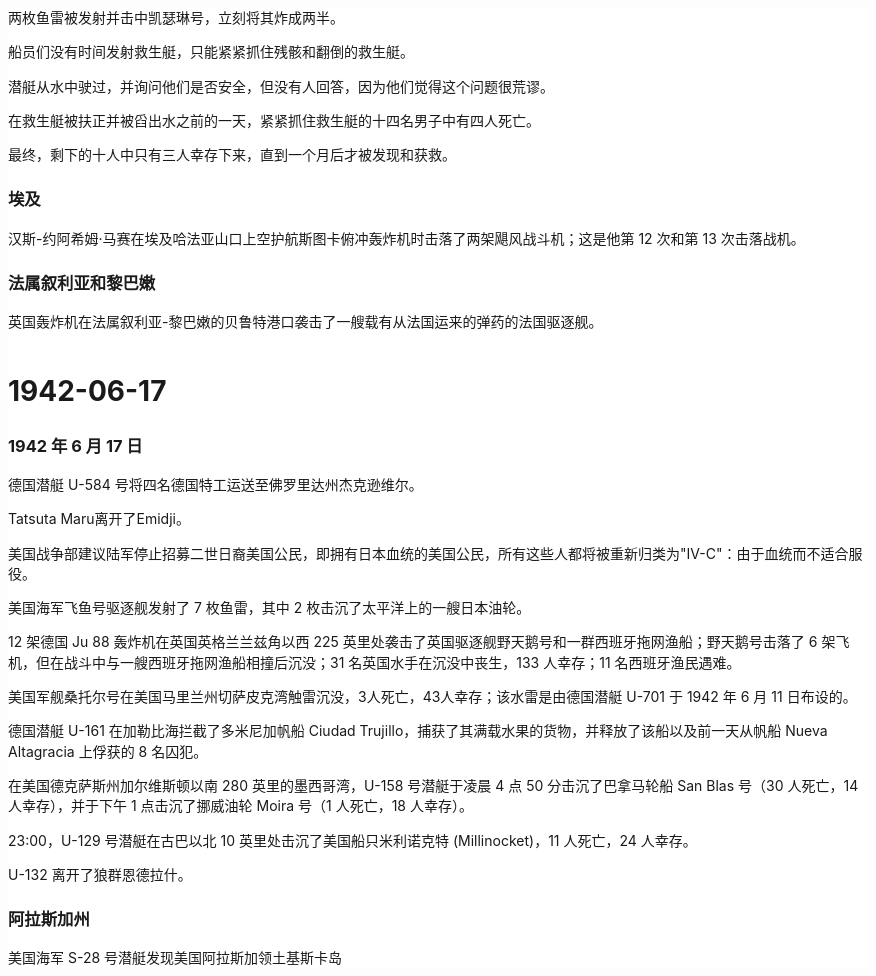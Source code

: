 两枚鱼雷被发射并击中凯瑟琳号，立刻将其炸成两半。

船员们没有时间发射救生艇，只能紧紧抓住残骸和翻倒的救生艇。

潜艇从水中驶过，并询问他们是否安全，但没有人回答，因为他们觉得这个问题很荒谬。

在救生艇被扶正并被舀出水之前的一天，紧紧抓住救生艇的十四名男子中有四人死亡。

最终，剩下的十人中只有三人幸存下来，直到一个月后才被发现和获救。

### 埃及

汉斯-约阿希姆·马赛在埃及哈法亚山口上空护航斯图卡俯冲轰炸机时击落了两架飓风战斗机；这是他第
12 次和第 13 次击落战机。

### 法属叙利亚和黎巴嫩

英国轰炸机在法属叙利亚-黎巴嫩的贝鲁特港口袭击了一艘载有从法国运来的弹药的法国驱逐舰。

# 1942-06-17

### 1942 年 6 月 17 日

德国潜艇 U-584 号将四名德国特工运送至佛罗里达州杰克逊维尔。

Tatsuta Maru离开了Emidji。

美国战争部建议陆军停止招募二世日裔美国公民，即拥有日本血统的美国公民，所有这些人都将被重新归类为"IV-C"：由于血统而不适合服役。

美国海军飞鱼号驱逐舰发射了 7 枚鱼雷，其中 2
枚击沉了太平洋上的一艘日本油轮。

12 架德国 Ju 88 轰炸机在英国英格兰兰兹角以西 225
英里处袭击了英国驱逐舰野天鹅号和一群西班牙拖网渔船；野天鹅号击落了 6
架飞机，但在战斗中与一艘西班牙拖网渔船相撞后沉没；31
名英国水手在沉没中丧生，133 人幸存；11 名西班牙渔民遇难。

美国军舰桑托尔号在美国马里兰州切萨皮克湾触雷沉没，3人死亡，43人幸存；该水雷是由德国潜艇
U-701 于 1942 年 6 月 11 日布设的。

德国潜艇 U-161 在加勒比海拦截了多米尼加帆船 Ciudad
Trujillo，捕获了其满载水果的货物，并释放了该船以及前一天从帆船 Nueva
Altagracia 上俘获的 8 名囚犯。

在美国德克萨斯州加尔维斯顿以南 280 英里的墨西哥湾，U-158 号潜艇于凌晨 4
点 50 分击沉了巴拿马轮船 San Blas 号（30 人死亡，14 人幸存），并于下午 1
点击沉了挪威油轮 Moira 号（1 人死亡，18 人幸存）。

23:00，U-129 号潜艇在古巴以北 10 英里处击沉了美国船只米利诺克特
(Millinocket)，11 人死亡，24 人幸存。

U-132 离开了狼群恩德拉什。

### 阿拉斯加州

美国海军 S-28 号潜艇发现美国阿拉斯加领土基斯卡岛
